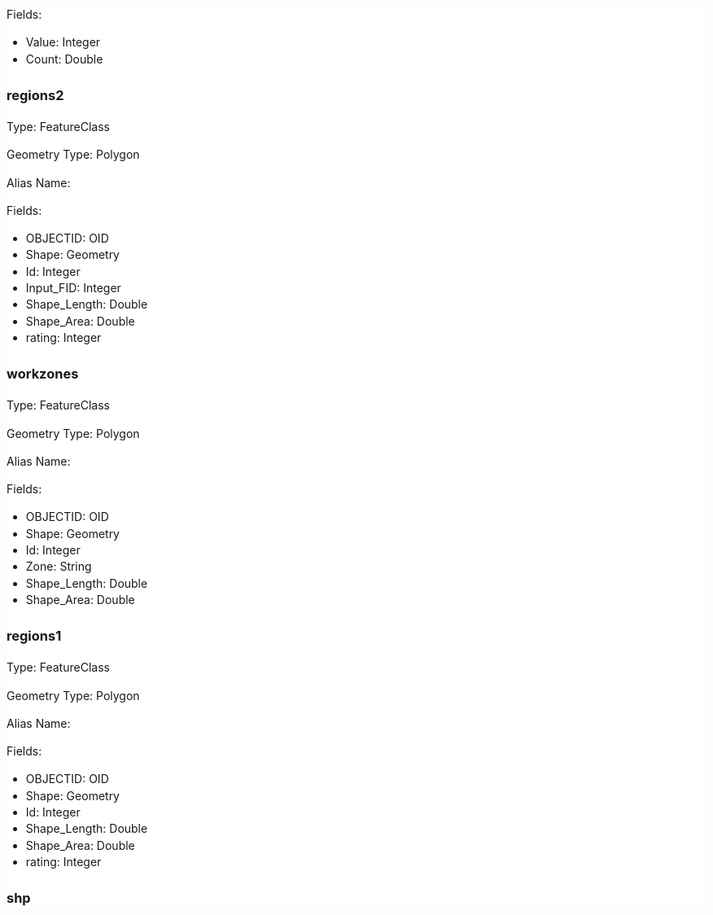 Fields:

- Value: Integer
- Count: Double

### regions2

Type: FeatureClass

Geometry Type: Polygon

Alias Name: 

Fields:

- OBJECTID: OID
- Shape: Geometry
- Id: Integer
- Input_FID: Integer
- Shape_Length: Double
- Shape_Area: Double
- rating: Integer

### workzones

Type: FeatureClass

Geometry Type: Polygon

Alias Name: 

Fields:

- OBJECTID: OID
- Shape: Geometry
- Id: Integer
- Zone: String
- Shape_Length: Double
- Shape_Area: Double

### regions1

Type: FeatureClass

Geometry Type: Polygon

Alias Name: 

Fields:

- OBJECTID: OID
- Shape: Geometry
- Id: Integer
- Shape_Length: Double
- Shape_Area: Double
- rating: Integer

### shp
